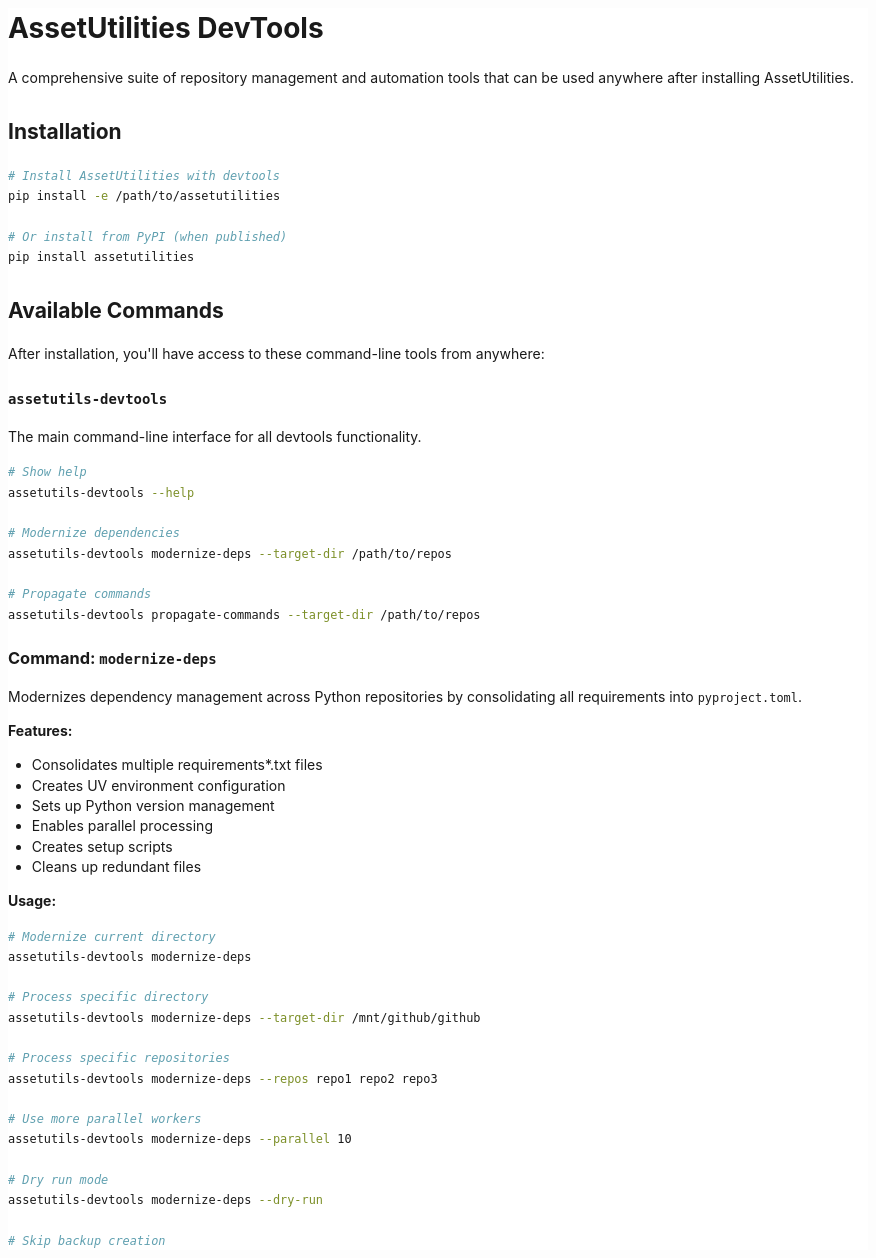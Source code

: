 # AssetUtilities DevTools

A comprehensive suite of repository management and automation tools that can be used anywhere after installing AssetUtilities.

## Installation

```bash
# Install AssetUtilities with devtools
pip install -e /path/to/assetutilities

# Or install from PyPI (when published)
pip install assetutilities
```

## Available Commands

After installation, you'll have access to these command-line tools from anywhere:

### `assetutils-devtools`

The main command-line interface for all devtools functionality.

```bash
# Show help
assetutils-devtools --help

# Modernize dependencies
assetutils-devtools modernize-deps --target-dir /path/to/repos

# Propagate commands
assetutils-devtools propagate-commands --target-dir /path/to/repos
```

### Command: `modernize-deps`

Modernizes dependency management across Python repositories by consolidating all requirements into `pyproject.toml`.

**Features:**
- Consolidates multiple requirements*.txt files
- Creates UV environment configuration
- Sets up Python version management
- Enables parallel processing
- Creates setup scripts
- Cleans up redundant files

**Usage:**
```bash
# Modernize current directory
assetutils-devtools modernize-deps

# Process specific directory
assetutils-devtools modernize-deps --target-dir /mnt/github/github

# Process specific repositories
assetutils-devtools modernize-deps --repos repo1 repo2 repo3

# Use more parallel workers
assetutils-devtools modernize-deps --parallel 10

# Dry run mode
assetutils-devtools modernize-deps --dry-run

# Skip backup creation
```
